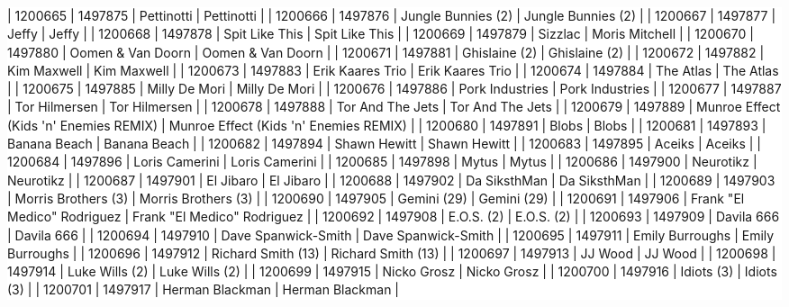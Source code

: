 | 1200665 | 1497875 | Pettinotti | Pettinotti |
| 1200666 | 1497876 | Jungle Bunnies (2) | Jungle Bunnies (2) |
| 1200667 | 1497877 | Jeffy | Jeffy |
| 1200668 | 1497878 | Spit Like This | Spit Like This |
| 1200669 | 1497879 | Sizzlac | Moris Mitchell |
| 1200670 | 1497880 | Oomen & Van Doorn | Oomen & Van Doorn |
| 1200671 | 1497881 | Ghislaine (2) | Ghislaine (2) |
| 1200672 | 1497882 | Kim Maxwell | Kim Maxwell |
| 1200673 | 1497883 | Erik Kaares Trio | Erik Kaares Trio |
| 1200674 | 1497884 | The Atlas | The Atlas |
| 1200675 | 1497885 | Milly De Mori | Milly De Mori |
| 1200676 | 1497886 | Pork Industries | Pork Industries |
| 1200677 | 1497887 | Tor Hilmersen | Tor Hilmersen |
| 1200678 | 1497888 | Tor And The Jets | Tor And The Jets |
| 1200679 | 1497889 | Munroe Effect (Kids 'n' Enemies REMIX) | Munroe Effect (Kids 'n' Enemies REMIX) |
| 1200680 | 1497891 | Blobs | Blobs |
| 1200681 | 1497893 | Banana Beach | Banana Beach |
| 1200682 | 1497894 | Shawn Hewitt | Shawn Hewitt |
| 1200683 | 1497895 | Aceiks | Aceiks |
| 1200684 | 1497896 | Loris Camerini | Loris Camerini |
| 1200685 | 1497898 | Mytus | Mytus |
| 1200686 | 1497900 | Neurotikz | Neurotikz |
| 1200687 | 1497901 | El Jibaro | El Jibaro |
| 1200688 | 1497902 | Da SiksthMan | Da SiksthMan |
| 1200689 | 1497903 | Morris Brothers (3) | Morris Brothers (3) |
| 1200690 | 1497905 | Gemini (29) | Gemini (29) |
| 1200691 | 1497906 | Frank "El Medico" Rodriguez | Frank "El Medico" Rodriguez |
| 1200692 | 1497908 | E.O.S. (2) | E.O.S. (2) |
| 1200693 | 1497909 | Davila 666 | Davila 666 |
| 1200694 | 1497910 | Dave Spanwick-Smith | Dave Spanwick-Smith |
| 1200695 | 1497911 | Emily Burroughs | Emily Burroughs |
| 1200696 | 1497912 | Richard Smith (13) | Richard Smith (13) |
| 1200697 | 1497913 | JJ Wood | JJ Wood |
| 1200698 | 1497914 | Luke Wills (2) | Luke Wills (2) |
| 1200699 | 1497915 | Nicko Grosz | Nicko Grosz |
| 1200700 | 1497916 | Idiots (3) | Idiots (3) |
| 1200701 | 1497917 | Herman Blackman | Herman Blackman |